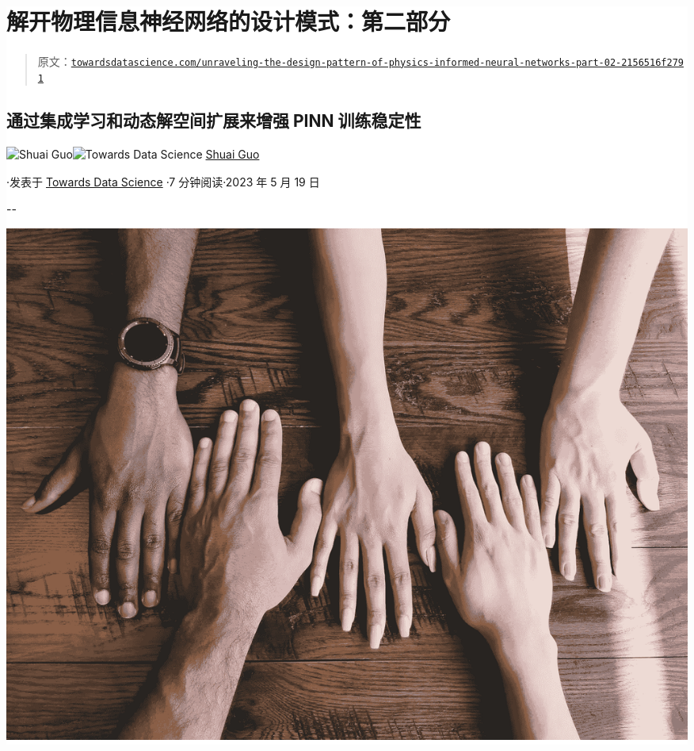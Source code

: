 # 解开物理信息神经网络的设计模式：第二部分

> 原文：[`towardsdatascience.com/unraveling-the-design-pattern-of-physics-informed-neural-networks-part-02-2156516f2791`](https://towardsdatascience.com/unraveling-the-design-pattern-of-physics-informed-neural-networks-part-02-2156516f2791)

## 通过集成学习和动态解空间扩展来增强 PINN 训练稳定性

[](https://shuaiguo.medium.com/?source=post_page-----2156516f2791--------------------------------)![Shuai Guo](https://shuaiguo.medium.com/?source=post_page-----2156516f2791--------------------------------)[](https://towardsdatascience.com/?source=post_page-----2156516f2791--------------------------------)![Towards Data Science](https://towardsdatascience.com/?source=post_page-----2156516f2791--------------------------------) [Shuai Guo](https://shuaiguo.medium.com/?source=post_page-----2156516f2791--------------------------------)

·发表于 [Towards Data Science](https://towardsdatascience.com/?source=post_page-----2156516f2791--------------------------------) ·7 分钟阅读·2023 年 5 月 19 日

--

![](img/96f9d77f92cae57a4a95d217344c3fdd.png)
